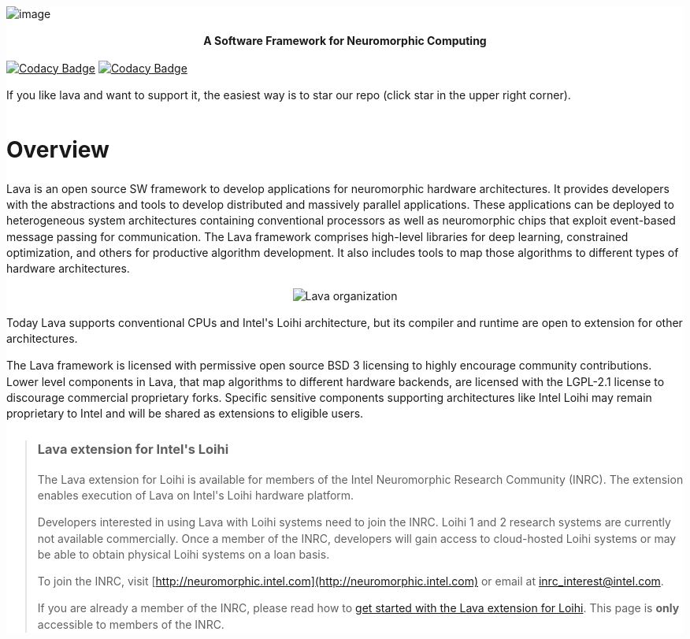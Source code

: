 ![image](https://user-images.githubusercontent.com/68661711/135301797-400e163d-71a3-45f8-b35f-e849e8c74f0c.png)
<p align="center"><b>
  A Software Framework for Neuromorphic Computing
</b></p>

[![Codacy Badge](https://app.codacy.com/project/badge/Grade/40792fa7db054279bdf7532e36f0cfab)](https://app.codacy.com/gh/lava-nc/lava/dashboard?utm_source=gh&utm_medium=referral&utm_content=&utm_campaign=Badge_grade)
[![Codacy Badge](https://app.codacy.com/project/badge/Coverage/40792fa7db054279bdf7532e36f0cfab)](https://app.codacy.com/gh/lava-nc/lava/dashboard?utm_source=gh&utm_medium=referral&utm_content=&utm_campaign=Badge_coverage)

If you like lava and want to support it, the easiest way is to star our repo (click star in the upper right corner).

# Overview

Lava is an open source SW framework to develop applications for
neuromorphic hardware architectures. It provides developers with the abstractions
and tools to develop distributed and massively parallel applications. These
applications can be deployed to heterogeneous system architectures containing
conventional processors as well as neuromorphic chips that exploit event-based
message passing for communication. The Lava framework comprises high-level
libraries for deep learning, constrained optimization, and others for productive
algorithm development. It also includes tools to map those algorithms to
different types of hardware architectures.


<p align="center">
<img src="https://user-images.githubusercontent.com/68661711/135412508-4a93e20a-8b64-4723-a69b-de8f4b5902f7.png" alt="Lava organization" width="500"/>
</p>

Today Lava supports conventional CPUs and Intel's Loihi architecture, but
its compiler and runtime are open to extension for other architectures.

The Lava framework is licensed with permissive open source
BSD 3 licensing to highly encourage community contributions.
Lower level components in Lava, that map algorithms to different
hardware backends, are licensed with the LGPL-2.1 license to discourage
commercial proprietary forks. Specific sensitive components
supporting architectures like Intel Loihi may remain proprietary
to Intel and will be shared as extensions to eligible users.

>### Lava extension for Intel's Loihi
>The Lava extension for Loihi is available for members of the Intel Neuromorphic Research Community (INRC). The extension enables execution of Lava on Intel's Loihi hardware platform.
>
>Developers interested in using Lava with Loihi systems need to join the INRC. Loihi 1 and 2 research systems are currently not available commercially. Once a member of the INRC, developers will gain access to cloud-hosted Loihi systems or may be able to obtain physical Loihi systems on a loan basis.
>
>To join the INRC, visit [http://neuromorphic.intel.com](http://neuromorphic.intel.com) or email at [inrc_interest@intel.com](mailto:inrc_interest@intel.com).
>
> If you are already a member of the INRC, please read how to [get started with the Lava extension for Loihi](https://intel-ncl.atlassian.net/wiki/spaces/NAP/pages/1785856001/Get+started+with+the+Lava+extension+for+Loihi). This page is **only** accessible to members of the INRC.
